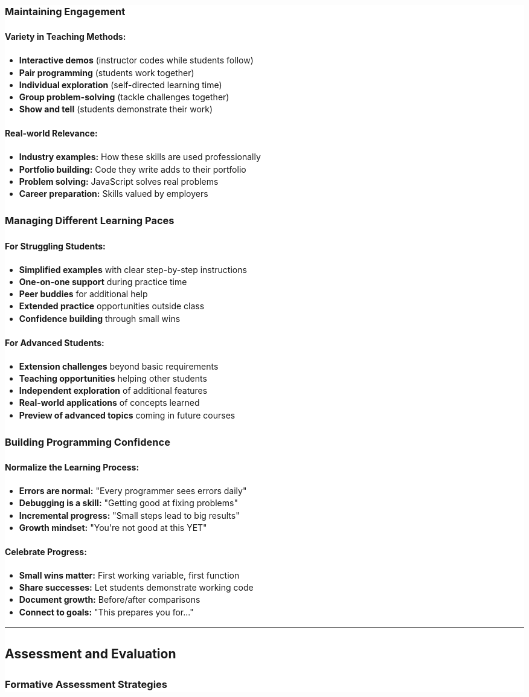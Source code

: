 ### Maintaining Engagement

#### **Variety in Teaching Methods:**
- **Interactive demos** (instructor codes while students follow)
- **Pair programming** (students work together)
- **Individual exploration** (self-directed learning time)
- **Group problem-solving** (tackle challenges together)
- **Show and tell** (students demonstrate their work)

#### **Real-world Relevance:**
- **Industry examples:** How these skills are used professionally
- **Portfolio building:** Code they write adds to their portfolio
- **Problem solving:** JavaScript solves real problems
- **Career preparation:** Skills valued by employers

### Managing Different Learning Paces

#### **For Struggling Students:**
- **Simplified examples** with clear step-by-step instructions
- **One-on-one support** during practice time
- **Peer buddies** for additional help
- **Extended practice** opportunities outside class
- **Confidence building** through small wins

#### **For Advanced Students:**
- **Extension challenges** beyond basic requirements
- **Teaching opportunities** helping other students
- **Independent exploration** of additional features
- **Real-world applications** of concepts learned
- **Preview of advanced topics** coming in future courses

### Building Programming Confidence

#### **Normalize the Learning Process:**
- **Errors are normal:** "Every programmer sees errors daily"
- **Debugging is a skill:** "Getting good at fixing problems"
- **Incremental progress:** "Small steps lead to big results"
- **Growth mindset:** "You're not good at this YET"

#### **Celebrate Progress:**
- **Small wins matter:** First working variable, first function
- **Share successes:** Let students demonstrate working code
- **Document growth:** Before/after comparisons
- **Connect to goals:** "This prepares you for..."

---

## Assessment and Evaluation

### Formative Assessment Strategies
